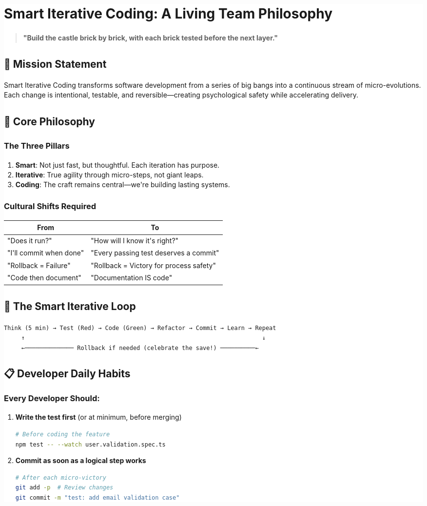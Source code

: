 # Smart Iterative Coding: A Living Team Philosophy

> **"Build the castle brick by brick, with each brick tested before the next layer."**

## 🎯 Mission Statement

Smart Iterative Coding transforms software development from a series of big bangs into a continuous stream of micro-evolutions. Each change is intentional, testable, and reversible—creating psychological safety while accelerating delivery.

## 🧠 Core Philosophy

### The Three Pillars

1. **Smart**: Not just fast, but thoughtful. Each iteration has purpose.
2. **Iterative**: True agility through micro-steps, not giant leaps.
3. **Coding**: The craft remains central—we're building lasting systems.

### Cultural Shifts Required

| From | To |
|------|-----|
| "Does it run?" | "How will I know it's right?" |
| "I'll commit when done" | "Every passing test deserves a commit" |
| "Rollback = Failure" | "Rollback = Victory for process safety" |
| "Code then document" | "Documentation IS code" |

## 🔄 The Smart Iterative Loop

```
Think (5 min) → Test (Red) → Code (Green) → Refactor → Commit → Learn → Repeat
     ↑                                                                    ↓
     ←────────────── Rollback if needed (celebrate the save!) ──────────←
```

## 📋 Developer Daily Habits

### Every Developer Should:

1. **Write the test first** (or at minimum, before merging)
   ```bash
   # Before coding the feature
   npm test -- --watch user.validation.spec.ts
   ```

2. **Commit as soon as a logical step works**
   ```bash
   # After each micro-victory
   git add -p  # Review changes
   git commit -m "test: add email validation case"
   ```

